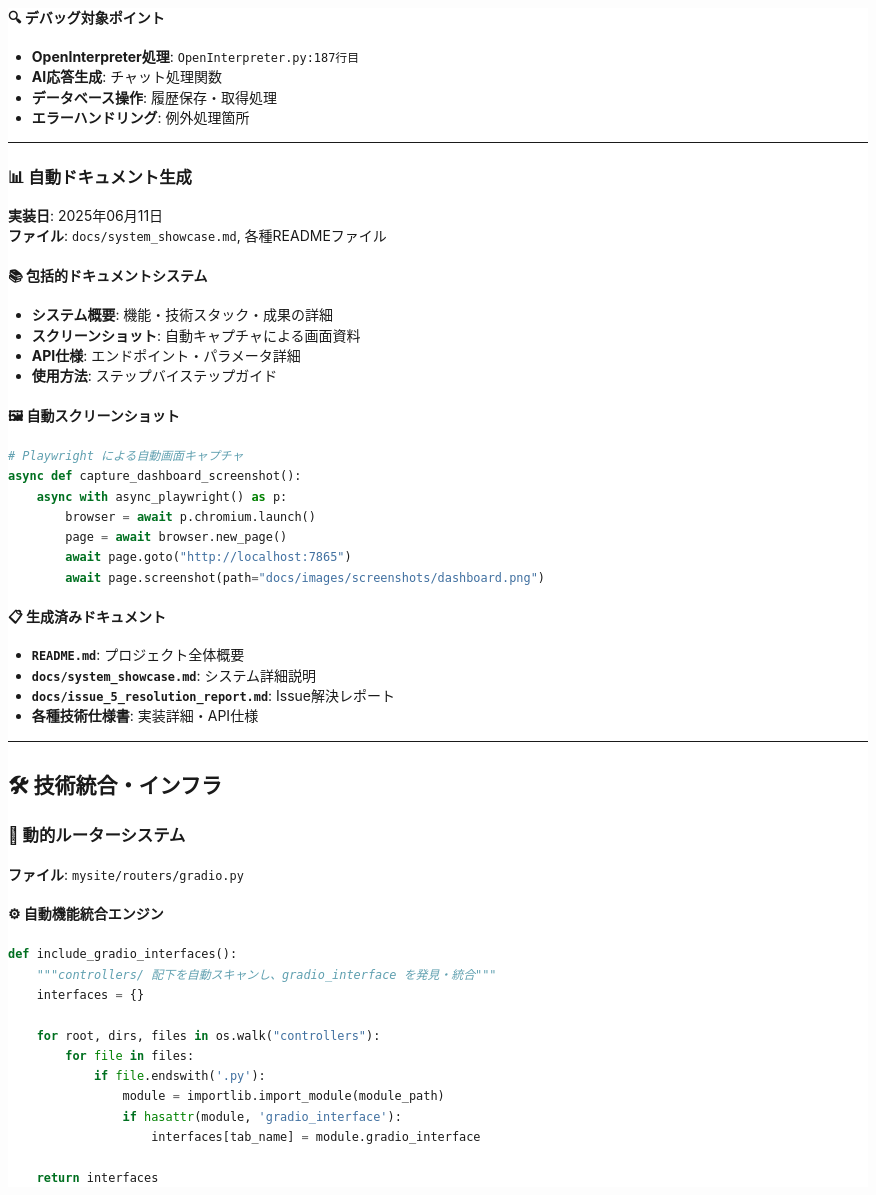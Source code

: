 #### 🔍 デバッグ対象ポイント
- **OpenInterpreter処理**: `OpenInterpreter.py:187行目`
- **AI応答生成**: チャット処理関数
- **データベース操作**: 履歴保存・取得処理
- **エラーハンドリング**: 例外処理箇所

---

### 📊 自動ドキュメント生成
**実装日**: 2025年06月11日  
**ファイル**: `docs/system_showcase.md`, 各種READMEファイル

#### 📚 包括的ドキュメントシステム
- **システム概要**: 機能・技術スタック・成果の詳細
- **スクリーンショット**: 自動キャプチャによる画面資料
- **API仕様**: エンドポイント・パラメータ詳細
- **使用方法**: ステップバイステップガイド

#### 🖼️ 自動スクリーンショット
```python
# Playwright による自動画面キャプチャ
async def capture_dashboard_screenshot():
    async with async_playwright() as p:
        browser = await p.chromium.launch()
        page = await browser.new_page()
        await page.goto("http://localhost:7865")
        await page.screenshot(path="docs/images/screenshots/dashboard.png")
```

#### 📋 生成済みドキュメント
- **`README.md`**: プロジェクト全体概要
- **`docs/system_showcase.md`**: システム詳細説明
- **`docs/issue_5_resolution_report.md`**: Issue解決レポート
- **各種技術仕様書**: 実装詳細・API仕様

---

## 🛠️ 技術統合・インフラ

### 🔄 動的ルーターシステム
**ファイル**: `mysite/routers/gradio.py`

#### ⚙️ 自動機能統合エンジン
```python
def include_gradio_interfaces():
    """controllers/ 配下を自動スキャンし、gradio_interface を発見・統合"""
    interfaces = {}
    
    for root, dirs, files in os.walk("controllers"):
        for file in files:
            if file.endswith('.py'):
                module = importlib.import_module(module_path)
                if hasattr(module, 'gradio_interface'):
                    interfaces[tab_name] = module.gradio_interface
    
    return interfaces
```
